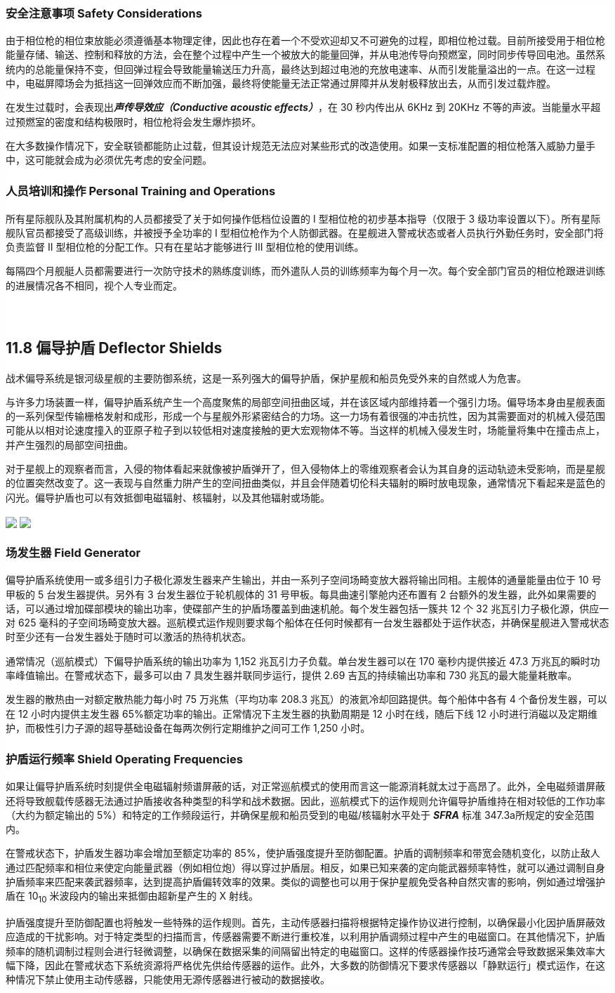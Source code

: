 ### 安全注意事项 Safety Considerations
由于相位枪的相位束放能必须遵循基本物理定律，因此也存在着一个不受欢迎却又不可避免的过程，即相位枪过载。目前所接受用于相位枪能量存储、输送、控制和释放的方法，会在整个过程中产生一个被放大的能量回弹，并从电池传导向预燃室，同时同步传导回电池。虽然系统内的总能量保持不变，但回弹过程会导致能量输送压力升高，最终达到超过电池的充放电速率、从而引发能量溢出的一点。在这一过程中，电磁屏障场会为抵挡这一回弹效应而不断加强，最终将使能量无法正常通过屏障并从发射极释放出去，从而引发过载炸膛。

在发生过载时，会表现出<strong><em>声传导效应（Conductive acoustic effects）</em></strong>，在 30 秒内传出从 6KHz 到 20KHz 不等的声波。当能量水平超过预燃室的密度和结构极限时，相位枪将会发生爆炸损坏。

在大多数操作情况下，安全联锁都能防止过载，但其设计规范无法应对某些形式的改造使用。如果一支标准配置的相位枪落入威胁力量手中，这可能就会成为必须优先考虑的安全问题。

### 人员培训和操作 Personal Training and Operations
所有星际舰队及其附属机构的人员都接受了关于如何操作低档位设置的 I 型相位枪的初步基本指导（仅限于 3 级功率设置以下）。所有星际舰队官员都接受了高级训练，并被授予全功率的 I 型相位枪作为个人防御武器。在星舰进入警戒状态或者人员执行外勤任务时，安全部门将负责监督 II 型相位枪的分配工作。只有在星站才能够进行 III 型相位枪的使用训练。

每隔四个月舰艇人员都需要进行一次防守技术的熟练度训练，而外遣队人员的训练频率为每个月一次。每个安全部门官员的相位枪跟进训练的进展情况各不相同，视个人专业而定。

<br>

## 11.8 偏导护盾 Deflector Shields
战术偏导系统是银河级星舰的主要防御系统，这是一系列强大的偏导护盾，保护星舰和船员免受外来的自然或人为危害。

与许多力场装置一样，偏导护盾系统产生一个高度聚焦的局部空间扭曲区域，并在该区域内部维持着一个强引力场。偏导场本身由星舰表面的一系列保型传输栅格发射和成形，形成一个与星舰外形紧密结合的力场。这一力场有着很强的冲击抗性，因为其需要面对的机械入侵范围可能从以相对论速度撞入的亚原子粒子到以较低相对速度接触的更大宏观物体不等。当这样的机械入侵发生时，场能量将集中在撞击点上，并产生强烈的局部空间扭曲。

对于星舰上的观察者而言，入侵的物体看起来就像被护盾弹开了，但入侵物体上的零维观察者会认为其自身的运动轨迹未受影响，而是星舰的位置突然改变了。这一表现与自然重力阱产生的空间扭曲类似，并且会伴随着切伦科夫辐射的瞬时放电现象，通常情况下看起来是蓝色的闪光。偏导护盾也可以有效抵御电磁辐射、核辐射，以及其他辐射或场能。

<img align=center src="/assets/img/TNGTM/11.8.1.jpg">

<img align=center src="/assets/img/TNGTM/11.8.2.jpg">

### 场发生器 Field Generator
偏导护盾系统使用一或多组引力子极化源发生器来产生输出，并由一系列子空间场畸变放大器将输出同相。主舰体的通量能量由位于 10 号甲板的 5 台发生器提供。另外有 3 台发生器位于轮机舰体的 31 号甲板。每具曲速引擎舱内还布置有 2 台额外的发生器，此外如果需要的话，可以通过增加碟部模块的输出功率，使碟部产生的护盾场覆盖到曲速机舱。每个发生器包括一簇共 12 个 32 兆瓦引力子极化源，供应一对 625 毫科的子空间场畸变放大器。巡航模式运作规则要求每个船体在任何时候都有一台发生器都处于运作状态，并确保星舰进入警戒状态时至少还有一台发生器处于随时可以激活的热待机状态。

通常情况（巡航模式）下偏导护盾系统的输出功率为 1,152 兆瓦引力子负载。单台发生器可以在 170 毫秒内提供接近 47.3 万兆瓦的瞬时功率峰值输出。在警戒状态下，最多可以由 7 具发生器并联同步运行，提供 2.69 吉瓦的持续输出功率和 730 兆瓦的最大能量耗散率。

发生器的散热由一对额定散热能力每小时 75 万兆焦（平均功率 208.3 兆瓦）的液氦冷却回路提供。每个船体中各有 4 个备份发生器，可以在 12 小时内提供主发生器 65%额定功率的输出。正常情况下主发生器的执勤周期是 12 小时在线，随后下线 12 小时进行消磁以及定期维护，而极性引力子源的超导基础设备在每两次例行定期维护之间可工作 1,250 小时。

### 护盾运行频率 Shield Operating Frequencies
如果让偏导护盾系统时刻提供全电磁辐射频谱屏蔽的话，对正常巡航模式的使用而言这一能源消耗就太过于高昂了。此外，全电磁频谱屏蔽还将导致舰载传感器无法通过护盾接收各种类型的科学和战术数据。因此，巡航模式下的运作规则允许偏导护盾维持在相对较低的工作功率（大约为额定输出的 5%）和特定的工作频段运行，并确保星舰和船员受到的电磁/核辐射水平处于 <strong><em>SFRA</em></strong> 标准 347.3a所规定的安全范围内。

在警戒状态下，护盾发生器功率会增加至额定功率的 85%，使护盾强度提升至防御配置。护盾的调制频率和带宽会随机变化，以防止敌人通过匹配频率和相位来使定向能量武器（例如相位炮）得以穿过护盾层。相反，如果已知来袭的定向能武器频率特性，就可以通过调制自身护盾频率来匹配来袭武器频率，达到提高护盾偏转效率的效果。类似的调整也可以用于保护星舰免受各种自然灾害的影响，例如通过增强护盾在 10<sub>10</sub> 米波段内的输出来抵御由超新星产生的 X 射线。

护盾强度提升至防御配置也将触发一些特殊的运作规则。首先，主动传感器扫描将根据特定操作协议进行控制，以确保最小化因护盾屏蔽效应造成的干扰影响。对于特定类型的扫描而言，传感器需要不断进行重校准，以利用护盾调频过程中产生的电磁窗口。在其他情况下，护盾频率的随机调制过程则会进行轻微调整，以确保在数据采集的间隔留出特定的电磁窗口。这样的传感器操作技巧通常会导致数据采集效率大幅下降，因此在警戒状态下系统资源将严格优先供给传感器的运作。此外，大多数的防御情况下要求传感器以「静默运行」模式运作，在这种情况下禁止使用主动传感器，只能使用无源传感器进行被动的数据接收。
